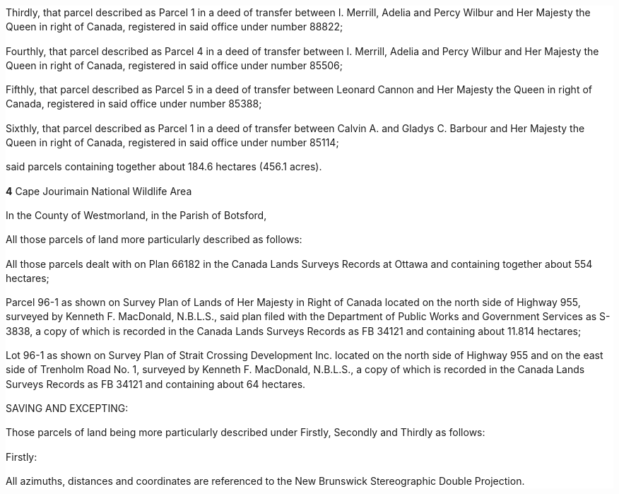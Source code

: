 

Thirdly, that parcel described as Parcel 1 in a deed of transfer between I. Merrill, Adelia and Percy Wilbur and Her Majesty the Queen in right of Canada, registered in said office under number 88822;



Fourthly, that parcel described as Parcel 4 in a deed of transfer between I. Merrill, Adelia and Percy Wilbur and Her Majesty the Queen in right of Canada, registered in said office under number 85506;



Fifthly, that parcel described as Parcel 5 in a deed of transfer between Leonard Cannon and Her Majesty the Queen in right of Canada, registered in said office under number 85388;



Sixthly, that parcel described as Parcel 1 in a deed of transfer between Calvin A. and Gladys C. Barbour and Her Majesty the Queen in right of Canada, registered in said office under number 85114;



said parcels containing together about 184.6 hectares (456.1 acres).








**4** Cape Jourimain National Wildlife Area

In the County of Westmorland, in the Parish of Botsford,

All those parcels of land more particularly described as follows:

All those parcels dealt with on Plan 66182 in the Canada Lands Surveys Records at Ottawa and containing together about 554 hectares;



Parcel 96-1 as shown on Survey Plan of Lands of Her Majesty in Right of Canada located on the north side of Highway 955, surveyed by Kenneth F. MacDonald, N.B.L.S., said plan filed with the Department of Public Works and Government Services as S-3838, a copy of which is recorded in the Canada Lands Surveys Records as FB 34121 and containing about 11.814 hectares;



Lot 96-1 as shown on Survey Plan of Strait Crossing Development Inc. located on the north side of Highway 955 and on the east side of Trenholm Road No. 1, surveyed by Kenneth F. MacDonald, N.B.L.S., a copy of which is recorded in the Canada Lands Surveys Records as FB 34121 and containing about 64 hectares.





SAVING AND EXCEPTING:

Those parcels of land being more particularly described under Firstly, Secondly and Thirdly as follows:

Firstly:

All azimuths, distances and coordinates are referenced to the New Brunswick Stereographic Double Projection.
